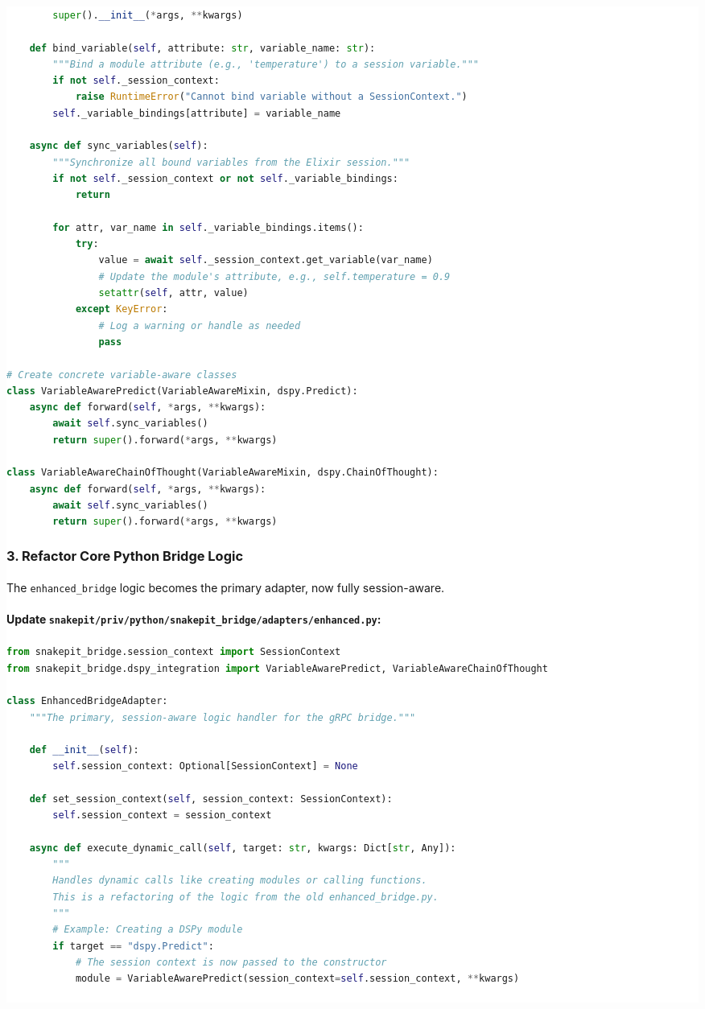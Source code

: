 ```python
        super().__init__(*args, **kwargs)

    def bind_variable(self, attribute: str, variable_name: str):
        """Bind a module attribute (e.g., 'temperature') to a session variable."""
        if not self._session_context:
            raise RuntimeError("Cannot bind variable without a SessionContext.")
        self._variable_bindings[attribute] = variable_name

    async def sync_variables(self):
        """Synchronize all bound variables from the Elixir session."""
        if not self._session_context or not self._variable_bindings:
            return
            
        for attr, var_name in self._variable_bindings.items():
            try:
                value = await self._session_context.get_variable(var_name)
                # Update the module's attribute, e.g., self.temperature = 0.9
                setattr(self, attr, value)
            except KeyError:
                # Log a warning or handle as needed
                pass

# Create concrete variable-aware classes
class VariableAwarePredict(VariableAwareMixin, dspy.Predict):
    async def forward(self, *args, **kwargs):
        await self.sync_variables()
        return super().forward(*args, **kwargs)

class VariableAwareChainOfThought(VariableAwareMixin, dspy.ChainOfThought):
    async def forward(self, *args, **kwargs):
        await self.sync_variables()
        return super().forward(*args, **kwargs)
```

### 3. Refactor Core Python Bridge Logic

The `enhanced_bridge` logic becomes the primary adapter, now fully session-aware.

#### Update `snakepit/priv/python/snakepit_bridge/adapters/enhanced.py`:

```python
from snakepit_bridge.session_context import SessionContext
from snakepit_bridge.dspy_integration import VariableAwarePredict, VariableAwareChainOfThought

class EnhancedBridgeAdapter:
    """The primary, session-aware logic handler for the gRPC bridge."""
    
    def __init__(self):
        self.session_context: Optional[SessionContext] = None

    def set_session_context(self, session_context: SessionContext):
        self.session_context = session_context

    async def execute_dynamic_call(self, target: str, kwargs: Dict[str, Any]):
        """
        Handles dynamic calls like creating modules or calling functions.
        This is a refactoring of the logic from the old enhanced_bridge.py.
        """
        # Example: Creating a DSPy module
        if target == "dspy.Predict":
            # The session context is now passed to the constructor
            module = VariableAwarePredict(session_context=self.session_context, **kwargs)
            
```